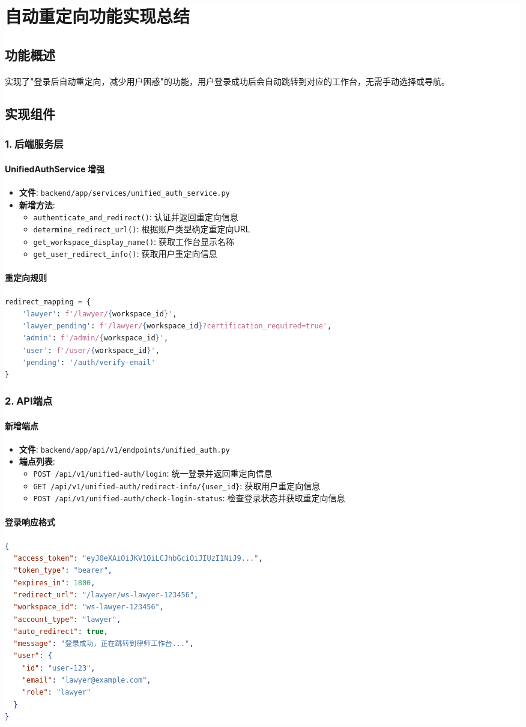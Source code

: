 # 自动重定向功能实现总结

## 功能概述

实现了"登录后自动重定向，减少用户困惑"的功能，用户登录成功后会自动跳转到对应的工作台，无需手动选择或导航。

## 实现组件

### 1. 后端服务层

#### UnifiedAuthService 增强
- **文件**: `backend/app/services/unified_auth_service.py`
- **新增方法**:
  - `authenticate_and_redirect()`: 认证并返回重定向信息
  - `determine_redirect_url()`: 根据账户类型确定重定向URL
  - `get_workspace_display_name()`: 获取工作台显示名称
  - `get_user_redirect_info()`: 获取用户重定向信息

#### 重定向规则
```python
redirect_mapping = {
    'lawyer': f'/lawyer/{workspace_id}',
    'lawyer_pending': f'/lawyer/{workspace_id}?certification_required=true',
    'admin': f'/admin/{workspace_id}',
    'user': f'/user/{workspace_id}',
    'pending': '/auth/verify-email'
}
```

### 2. API端点

#### 新增端点
- **文件**: `backend/app/api/v1/endpoints/unified_auth.py`
- **端点列表**:
  - `POST /api/v1/unified-auth/login`: 统一登录并返回重定向信息
  - `GET /api/v1/unified-auth/redirect-info/{user_id}`: 获取用户重定向信息
  - `POST /api/v1/unified-auth/check-login-status`: 检查登录状态并获取重定向信息

#### 登录响应格式
```json
{
  "access_token": "eyJ0eXAiOiJKV1QiLCJhbGciOiJIUzI1NiJ9...",
  "token_type": "bearer",
  "expires_in": 1800,
  "redirect_url": "/lawyer/ws-lawyer-123456",
  "workspace_id": "ws-lawyer-123456",
  "account_type": "lawyer",
  "auto_redirect": true,
  "message": "登录成功，正在跳转到律师工作台...",
  "user": {
    "id": "user-123",
    "email": "lawyer@example.com",
    "role": "lawyer"
  }
}
```
